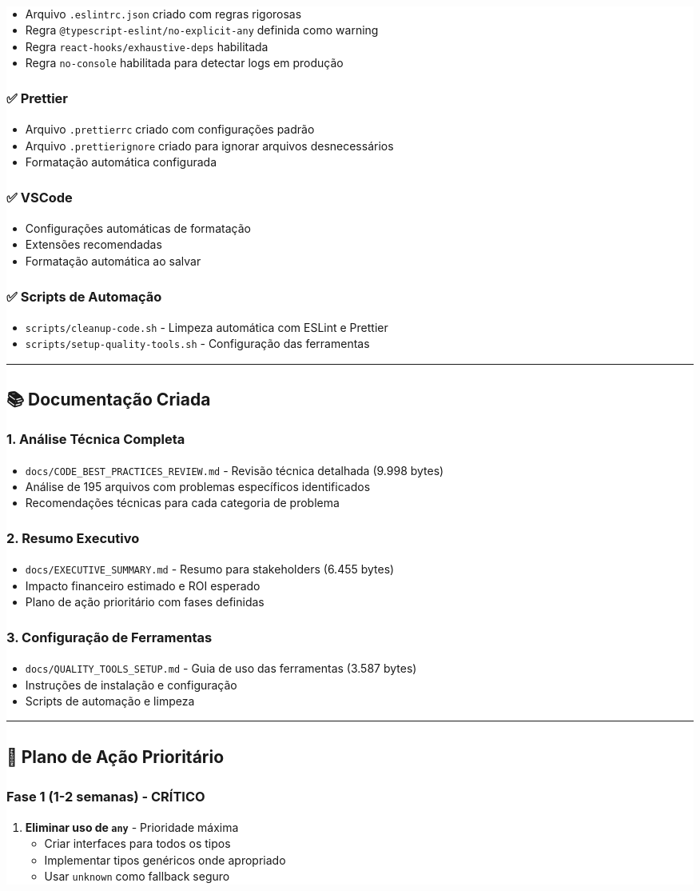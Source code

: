 - Arquivo `.eslintrc.json` criado com regras rigorosas
- Regra `@typescript-eslint/no-explicit-any` definida como warning
- Regra `react-hooks/exhaustive-deps` habilitada
- Regra `no-console` habilitada para detectar logs em produção

### **✅ Prettier**

- Arquivo `.prettierrc` criado com configurações padrão
- Arquivo `.prettierignore` criado para ignorar arquivos desnecessários
- Formatação automática configurada

### **✅ VSCode**

- Configurações automáticas de formatação
- Extensões recomendadas
- Formatação automática ao salvar

### **✅ Scripts de Automação**

- `scripts/cleanup-code.sh` - Limpeza automática com ESLint e Prettier
- `scripts/setup-quality-tools.sh` - Configuração das ferramentas

---

## 📚 **Documentação Criada**

### **1. Análise Técnica Completa**

- `docs/CODE_BEST_PRACTICES_REVIEW.md` - Revisão técnica detalhada (9.998 bytes)
- Análise de 195 arquivos com problemas específicos identificados
- Recomendações técnicas para cada categoria de problema

### **2. Resumo Executivo**

- `docs/EXECUTIVE_SUMMARY.md` - Resumo para stakeholders (6.455 bytes)
- Impacto financeiro estimado e ROI esperado
- Plano de ação prioritário com fases definidas

### **3. Configuração de Ferramentas**

- `docs/QUALITY_TOOLS_SETUP.md` - Guia de uso das ferramentas (3.587 bytes)
- Instruções de instalação e configuração
- Scripts de automação e limpeza

---

## 🎯 **Plano de Ação Prioritário**

### **Fase 1 (1-2 semanas) - CRÍTICO**

1. **Eliminar uso de `any`** - Prioridade máxima
   - Criar interfaces para todos os tipos
   - Implementar tipos genéricos onde apropriado
   - Usar `unknown` como fallback seguro

